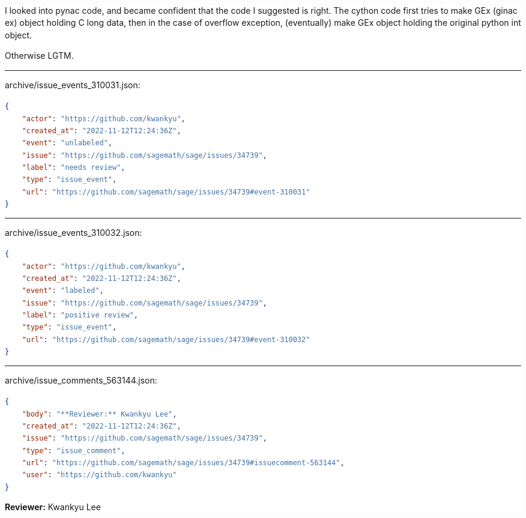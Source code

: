 <a id='comment:18'></a>
I looked into pynac code, and became confident that the code I suggested is right. The cython code first tries to make GEx (ginac ex) object holding C long data, then in the case of overflow exception, (eventually) make GEx object holding the original python int object.

Otherwise LGTM.



---

archive/issue_events_310031.json:
```json
{
    "actor": "https://github.com/kwankyu",
    "created_at": "2022-11-12T12:24:36Z",
    "event": "unlabeled",
    "issue": "https://github.com/sagemath/sage/issues/34739",
    "label": "needs review",
    "type": "issue_event",
    "url": "https://github.com/sagemath/sage/issues/34739#event-310031"
}
```



---

archive/issue_events_310032.json:
```json
{
    "actor": "https://github.com/kwankyu",
    "created_at": "2022-11-12T12:24:36Z",
    "event": "labeled",
    "issue": "https://github.com/sagemath/sage/issues/34739",
    "label": "positive review",
    "type": "issue_event",
    "url": "https://github.com/sagemath/sage/issues/34739#event-310032"
}
```



---

archive/issue_comments_563144.json:
```json
{
    "body": "**Reviewer:** Kwankyu Lee",
    "created_at": "2022-11-12T12:24:36Z",
    "issue": "https://github.com/sagemath/sage/issues/34739",
    "type": "issue_comment",
    "url": "https://github.com/sagemath/sage/issues/34739#issuecomment-563144",
    "user": "https://github.com/kwankyu"
}
```

**Reviewer:** Kwankyu Lee
